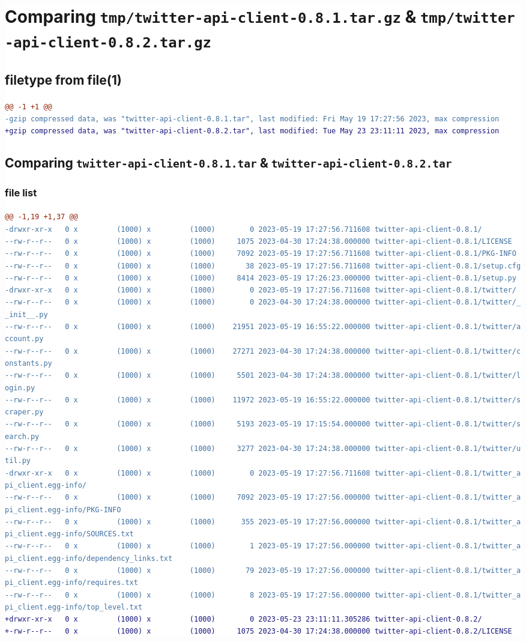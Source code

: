 # Comparing `tmp/twitter-api-client-0.8.1.tar.gz` & `tmp/twitter-api-client-0.8.2.tar.gz`

## filetype from file(1)

```diff
@@ -1 +1 @@
-gzip compressed data, was "twitter-api-client-0.8.1.tar", last modified: Fri May 19 17:27:56 2023, max compression
+gzip compressed data, was "twitter-api-client-0.8.2.tar", last modified: Tue May 23 23:11:11 2023, max compression
```

## Comparing `twitter-api-client-0.8.1.tar` & `twitter-api-client-0.8.2.tar`

### file list

```diff
@@ -1,19 +1,37 @@
-drwxr-xr-x   0 x         (1000) x         (1000)        0 2023-05-19 17:27:56.711608 twitter-api-client-0.8.1/
--rw-r--r--   0 x         (1000) x         (1000)     1075 2023-04-30 17:24:38.000000 twitter-api-client-0.8.1/LICENSE
--rw-r--r--   0 x         (1000) x         (1000)     7092 2023-05-19 17:27:56.711608 twitter-api-client-0.8.1/PKG-INFO
--rw-r--r--   0 x         (1000) x         (1000)       38 2023-05-19 17:27:56.711608 twitter-api-client-0.8.1/setup.cfg
--rw-r--r--   0 x         (1000) x         (1000)     8414 2023-05-19 17:26:23.000000 twitter-api-client-0.8.1/setup.py
-drwxr-xr-x   0 x         (1000) x         (1000)        0 2023-05-19 17:27:56.711608 twitter-api-client-0.8.1/twitter/
--rw-r--r--   0 x         (1000) x         (1000)        0 2023-04-30 17:24:38.000000 twitter-api-client-0.8.1/twitter/__init__.py
--rw-r--r--   0 x         (1000) x         (1000)    21951 2023-05-19 16:55:22.000000 twitter-api-client-0.8.1/twitter/account.py
--rw-r--r--   0 x         (1000) x         (1000)    27271 2023-04-30 17:24:38.000000 twitter-api-client-0.8.1/twitter/constants.py
--rw-r--r--   0 x         (1000) x         (1000)     5501 2023-04-30 17:24:38.000000 twitter-api-client-0.8.1/twitter/login.py
--rw-r--r--   0 x         (1000) x         (1000)    11972 2023-05-19 16:55:22.000000 twitter-api-client-0.8.1/twitter/scraper.py
--rw-r--r--   0 x         (1000) x         (1000)     5193 2023-05-19 17:15:54.000000 twitter-api-client-0.8.1/twitter/search.py
--rw-r--r--   0 x         (1000) x         (1000)     3277 2023-04-30 17:24:38.000000 twitter-api-client-0.8.1/twitter/util.py
-drwxr-xr-x   0 x         (1000) x         (1000)        0 2023-05-19 17:27:56.711608 twitter-api-client-0.8.1/twitter_api_client.egg-info/
--rw-r--r--   0 x         (1000) x         (1000)     7092 2023-05-19 17:27:56.000000 twitter-api-client-0.8.1/twitter_api_client.egg-info/PKG-INFO
--rw-r--r--   0 x         (1000) x         (1000)      355 2023-05-19 17:27:56.000000 twitter-api-client-0.8.1/twitter_api_client.egg-info/SOURCES.txt
--rw-r--r--   0 x         (1000) x         (1000)        1 2023-05-19 17:27:56.000000 twitter-api-client-0.8.1/twitter_api_client.egg-info/dependency_links.txt
--rw-r--r--   0 x         (1000) x         (1000)       79 2023-05-19 17:27:56.000000 twitter-api-client-0.8.1/twitter_api_client.egg-info/requires.txt
--rw-r--r--   0 x         (1000) x         (1000)        8 2023-05-19 17:27:56.000000 twitter-api-client-0.8.1/twitter_api_client.egg-info/top_level.txt
+drwxr-xr-x   0 x         (1000) x         (1000)        0 2023-05-23 23:11:11.305286 twitter-api-client-0.8.2/
+-rw-r--r--   0 x         (1000) x         (1000)     1075 2023-04-30 17:24:38.000000 twitter-api-client-0.8.2/LICENSE
```